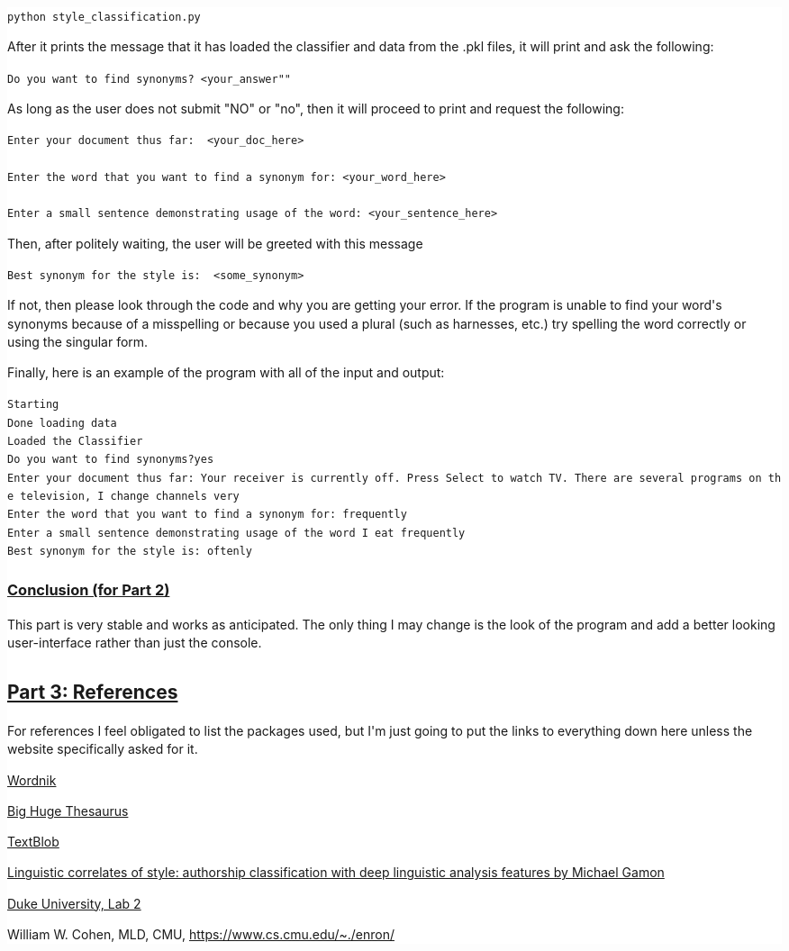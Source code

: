 	python style_classification.py
	
After it prints the message that it has loaded the classifier and data from the .pkl files, it will print and ask the following:
	
	Do you want to find synonyms? <your_answer""

As long as the user does not submit "NO" or "no", then it will proceed to print and request the following:

	Enter your document thus far:  <your_doc_here>
	
	Enter the word that you want to find a synonym for: <your_word_here>
	
	Enter a small sentence demonstrating usage of the word: <your_sentence_here>
	
Then, after politely waiting, the user will be greeted with this message

	Best synonym for the style is:  <some_synonym>

If not, then please look through the code and why you are getting your error. If the program is unable to find your word's synonyms because of a misspelling or because you used a plural (such as harnesses, etc.) try spelling the word correctly or using the singular form.

Finally, here is an example of the program with all of the input and output:

	Starting
	Done loading data
	Loaded the Classifier
	Do you want to find synonyms?yes
	Enter your document thus far: Your receiver is currently off. Press Select to watch TV. There are several programs on the television, I change channels very
	Enter the word that you want to find a synonym for: frequently
	Enter a small sentence demonstrating usage of the word I eat frequently
	Best synonym for the style is: oftenly

### [Conclusion (for Part 2)](id:part2concl)

This part is very stable and works as anticipated. The only thing I may change is the look of the program and add a better looking user-interface rather than just the console.

## [Part 3: References](id:part3)

For references I feel obligated to list the packages used, but I'm just going to put the links to everything down here unless the website specifically asked for it. 

[Wordnik](https://www.wordnik.com/)

[Big Huge Thesaurus](https://words.bighugelabs.com/)

[TextBlob](http://textblob.readthedocs.org/en/dev/) 

[Linguistic correlates of style: authorship classification with deep linguistic 
analysis features by Michael Gamon](http://research.microsoft.com/pubs/68964/coling2004_authorship.pdf)

[Duke University, Lab 2](http://www.cs.duke.edu/courses/spring14/compsci290/assignments/lab02.html)

William W. Cohen, MLD, CMU, <https://www.cs.cmu.edu/~./enron/> 
